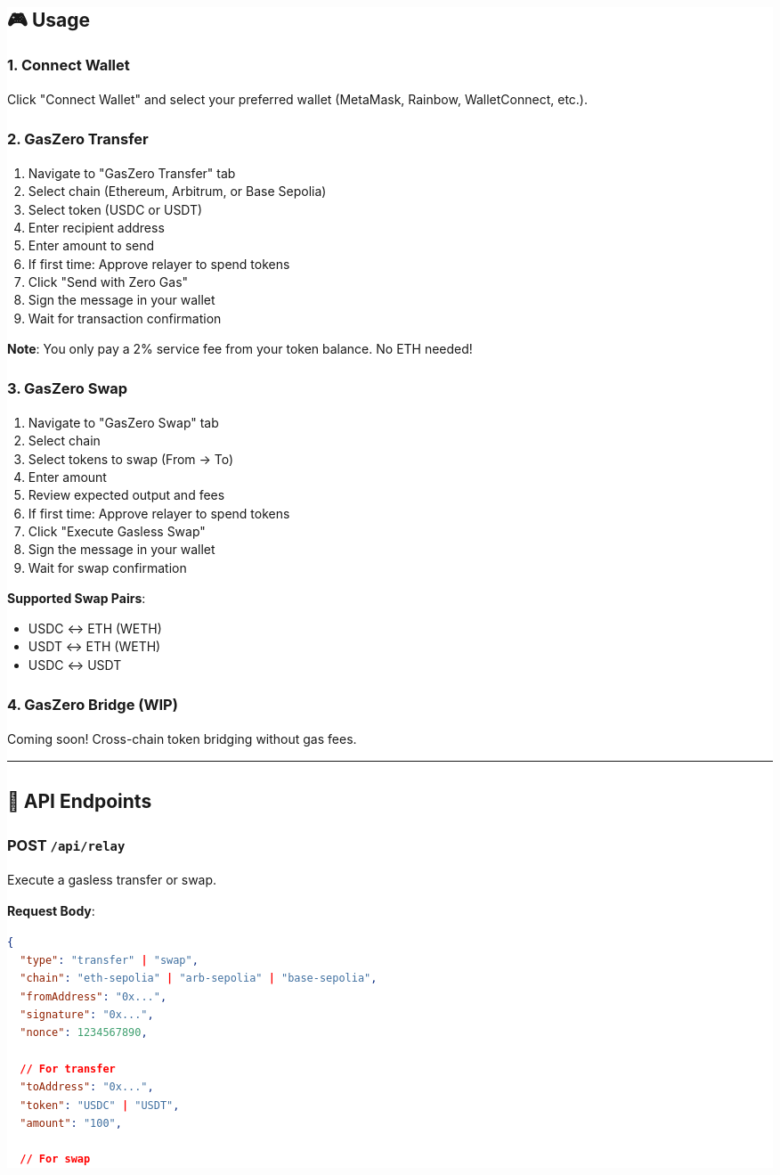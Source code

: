 
## 🎮 Usage

### 1. Connect Wallet

Click "Connect Wallet" and select your preferred wallet (MetaMask, Rainbow, WalletConnect, etc.).

### 2. GasZero Transfer

1. Navigate to "GasZero Transfer" tab
2. Select chain (Ethereum, Arbitrum, or Base Sepolia)
3. Select token (USDC or USDT)
4. Enter recipient address
5. Enter amount to send
6. If first time: Approve relayer to spend tokens
7. Click "Send with Zero Gas"
8. Sign the message in your wallet
9. Wait for transaction confirmation

**Note**: You only pay a 2% service fee from your token balance. No ETH needed!

### 3. GasZero Swap

1. Navigate to "GasZero Swap" tab
2. Select chain
3. Select tokens to swap (From → To)
4. Enter amount
5. Review expected output and fees
6. If first time: Approve relayer to spend tokens
7. Click "Execute Gasless Swap"
8. Sign the message in your wallet
9. Wait for swap confirmation

**Supported Swap Pairs**:
- USDC ↔ ETH (WETH)
- USDT ↔ ETH (WETH)
- USDC ↔ USDT

### 4. GasZero Bridge (WIP)

Coming soon! Cross-chain token bridging without gas fees.

---

## 📡 API Endpoints

### POST `/api/relay`

Execute a gasless transfer or swap.

**Request Body**:
```json
{
  "type": "transfer" | "swap",
  "chain": "eth-sepolia" | "arb-sepolia" | "base-sepolia",
  "fromAddress": "0x...",
  "signature": "0x...",
  "nonce": 1234567890,

  // For transfer
  "toAddress": "0x...",
  "token": "USDC" | "USDT",
  "amount": "100",

  // For swap
```